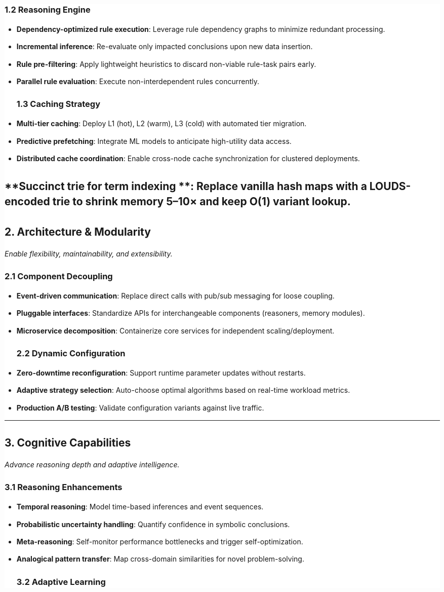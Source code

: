   ### **1.2 Reasoning Engine**

- **Dependency-optimized rule execution**: Leverage rule dependency graphs to minimize redundant processing.
- **Incremental inference**: Re-evaluate only impacted conclusions upon new data insertion.
- **Rule pre-filtering**: Apply lightweight heuristics to discard non-viable rule-task pairs early.
- **Parallel rule evaluation**: Execute non-interdependent rules concurrently.

  ### **1.3 Caching Strategy**

- **Multi-tier caching**: Deploy L1 (hot), L2 (warm), L3 (cold) with automated tier migration.
- **Predictive prefetching**: Integrate ML models to anticipate high-utility data access.
- **Distributed cache coordination**: Enable cross-node cache synchronization for clustered deployments.

**Succinct trie for term indexing
**: Replace vanilla hash maps with a LOUDS-encoded trie to shrink memory 5–10× and keep O(1) variant lookup.
---

## 2\. Architecture & Modularity

*Enable flexibility, maintainability, and extensibility.*

### **2.1 Component Decoupling**

- **Event-driven communication**: Replace direct calls with pub/sub messaging for loose coupling.
- **Pluggable interfaces**: Standardize APIs for interchangeable components (reasoners, memory modules).
- **Microservice decomposition**: Containerize core services for independent scaling/deployment.

  ### **2.2 Dynamic Configuration**

- **Zero-downtime reconfiguration**: Support runtime parameter updates without restarts.
- **Adaptive strategy selection**: Auto-choose optimal algorithms based on real-time workload metrics.
- **Production A/B testing**: Validate configuration variants against live traffic.

---

## 3\. Cognitive Capabilities

*Advance reasoning depth and adaptive intelligence.*

### **3.1 Reasoning Enhancements**

- **Temporal reasoning**: Model time-based inferences and event sequences.
- **Probabilistic uncertainty handling**: Quantify confidence in symbolic conclusions.
- **Meta-reasoning**: Self-monitor performance bottlenecks and trigger self-optimization.
- **Analogical pattern transfer**: Map cross-domain similarities for novel problem-solving.

  ### **3.2 Adaptive Learning**
